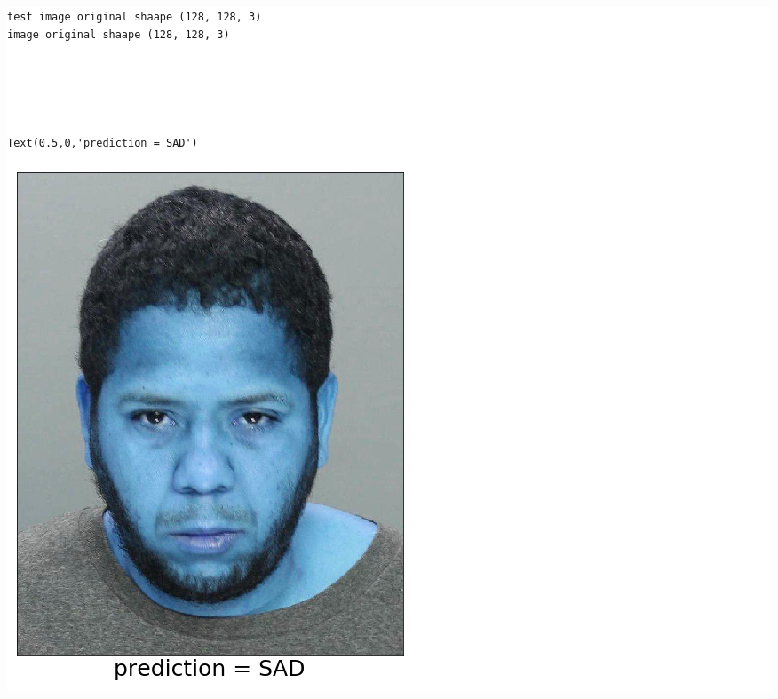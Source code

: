     test image original shaape (128, 128, 3)
    image original shaape (128, 128, 3)
    




    Text(0.5,0,'prediction = SAD')




![png](output_19_2.png)

